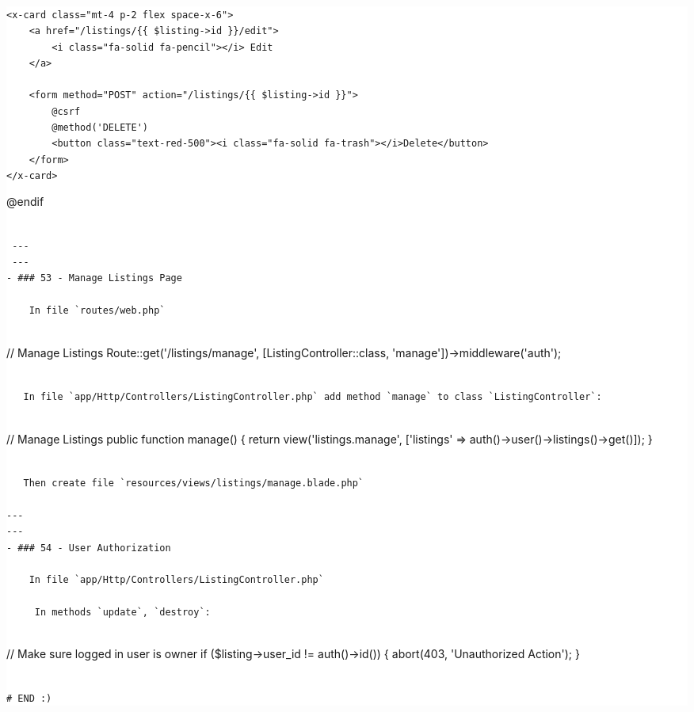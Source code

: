 	<x-card class="mt-4 p-2 flex space-x-6">
		<a href="/listings/{{ $listing->id }}/edit">
			<i class="fa-solid fa-pencil"></i> Edit
		</a>

		<form method="POST" action="/listings/{{ $listing->id }}">
			@csrf
			@method('DELETE')
			<button class="text-red-500"><i class="fa-solid fa-trash"></i>Delete</button>
		</form>
	</x-card>

@endif
```
        
 ---
 ---
- ### 53 - Manage Listings Page

    In file `routes/web.php`
    
```
// Manage Listings
Route::get('/listings/manage', [ListingController::class, 'manage'])->middleware('auth');
```

   In file `app/Http/Controllers/ListingController.php` add method `manage` to class `ListingController`:
    
```
// Manage Listings
public function manage() {
	return view('listings.manage', ['listings' => auth()->user()->listings()->get()]);
}
```
    
   Then create file `resources/views/listings/manage.blade.php` 

---
---
- ### 54 - User Authorization

    In file `app/Http/Controllers/ListingController.php` 
    
     In methods `update`, `destroy`:
            
```
// Make sure logged in user is owner
if ($listing->user_id != auth()->id()) {
	abort(403, 'Unauthorized Action');
}
```

# END :)
